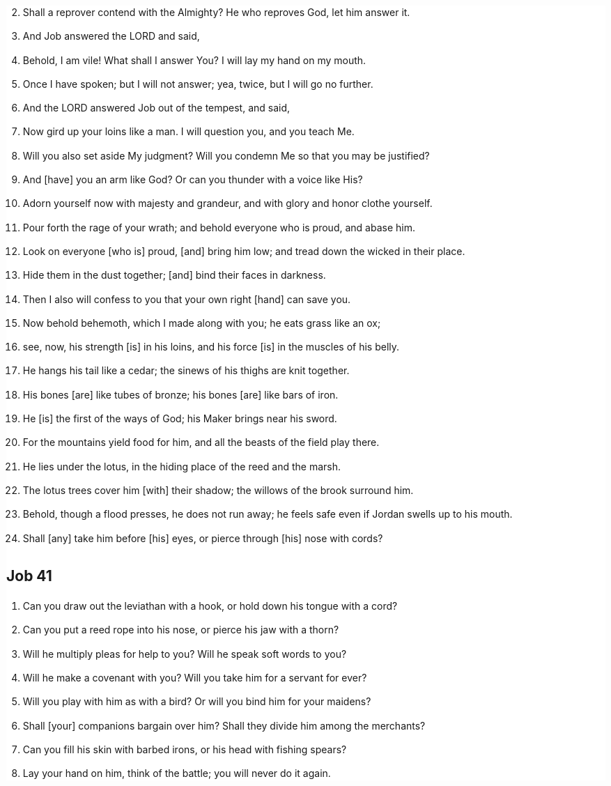 2. Shall a reprover contend with the Almighty? He who reproves God, let him answer it.

3. And Job answered the LORD and said,

4. Behold, I am vile! What shall I answer You? I will lay my hand on my mouth.

5. Once I have spoken; but I will not answer; yea, twice, but I will go no further.

6. And the LORD answered Job out of the tempest, and said,

7. Now gird up your loins like a man. I will question you, and you teach Me.

8. Will you also set aside My judgment? Will you condemn Me so that you may be justified?

9. And [have] you an arm like God? Or can you thunder with a voice like His?

10. Adorn yourself now with majesty and grandeur, and with glory and honor clothe yourself.

11. Pour forth the rage of your wrath; and behold everyone who is proud, and abase him.

12. Look on everyone [who is] proud, [and] bring him low; and tread down the wicked in their place.

13. Hide them in the dust together; [and] bind their faces in darkness.

14. Then I also will confess to you that your own right [hand] can save you.

15. Now behold behemoth, which I made along with you; he eats grass like an ox;

16. see, now, his strength [is] in his loins, and his force [is] in the muscles of his belly.

17. He hangs his tail like a cedar; the sinews of his thighs are knit together.

18. His bones [are] like tubes of bronze; his bones [are] like bars of iron.

19. He [is] the first of the ways of God; his Maker brings near his sword.

20. For the mountains yield food for him, and all the beasts of the field play there.

21. He lies under the lotus, in the hiding place of the reed and the marsh.

22. The lotus trees cover him [with] their shadow; the willows of the brook surround him.

23. Behold, though a flood presses, he does not run away; he feels safe even if Jordan swells up to his mouth.

24. Shall [any] take him before [his] eyes, or pierce through [his] nose with cords?

## Job 41

1. Can you draw out the leviathan with a hook, or hold down his tongue with a cord?

2. Can you put a reed rope into his nose, or pierce his jaw with a thorn?

3. Will he multiply pleas for help to you? Will he speak soft words to you?

4. Will he make a covenant with you? Will you take him for a servant for ever?

5. Will you play with him as with a bird? Or will you bind him for your maidens?

6. Shall [your] companions bargain over him? Shall they divide him among the merchants?

7. Can you fill his skin with barbed irons, or his head with fishing spears?

8. Lay your hand on him, think of the battle; you will never do it again.
